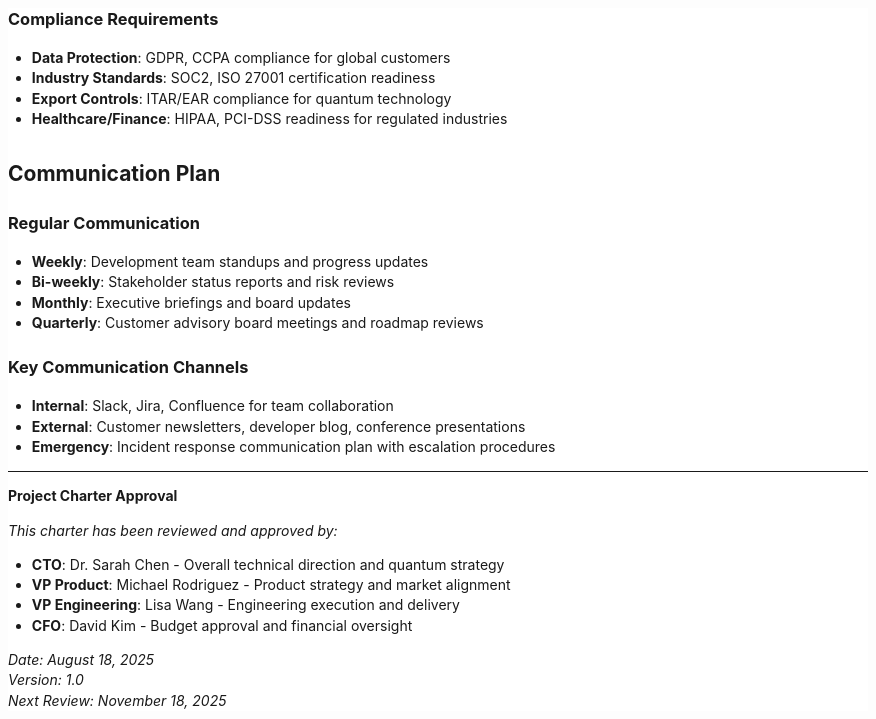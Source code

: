 ### Compliance Requirements
- **Data Protection**: GDPR, CCPA compliance for global customers
- **Industry Standards**: SOC2, ISO 27001 certification readiness
- **Export Controls**: ITAR/EAR compliance for quantum technology
- **Healthcare/Finance**: HIPAA, PCI-DSS readiness for regulated industries

## Communication Plan

### Regular Communication
- **Weekly**: Development team standups and progress updates
- **Bi-weekly**: Stakeholder status reports and risk reviews
- **Monthly**: Executive briefings and board updates
- **Quarterly**: Customer advisory board meetings and roadmap reviews

### Key Communication Channels
- **Internal**: Slack, Jira, Confluence for team collaboration
- **External**: Customer newsletters, developer blog, conference presentations
- **Emergency**: Incident response communication plan with escalation procedures

---

**Project Charter Approval**

*This charter has been reviewed and approved by:*

- **CTO**: Dr. Sarah Chen - Overall technical direction and quantum strategy
- **VP Product**: Michael Rodriguez - Product strategy and market alignment  
- **VP Engineering**: Lisa Wang - Engineering execution and delivery
- **CFO**: David Kim - Budget approval and financial oversight

*Date: August 18, 2025*  
*Version: 1.0*  
*Next Review: November 18, 2025*